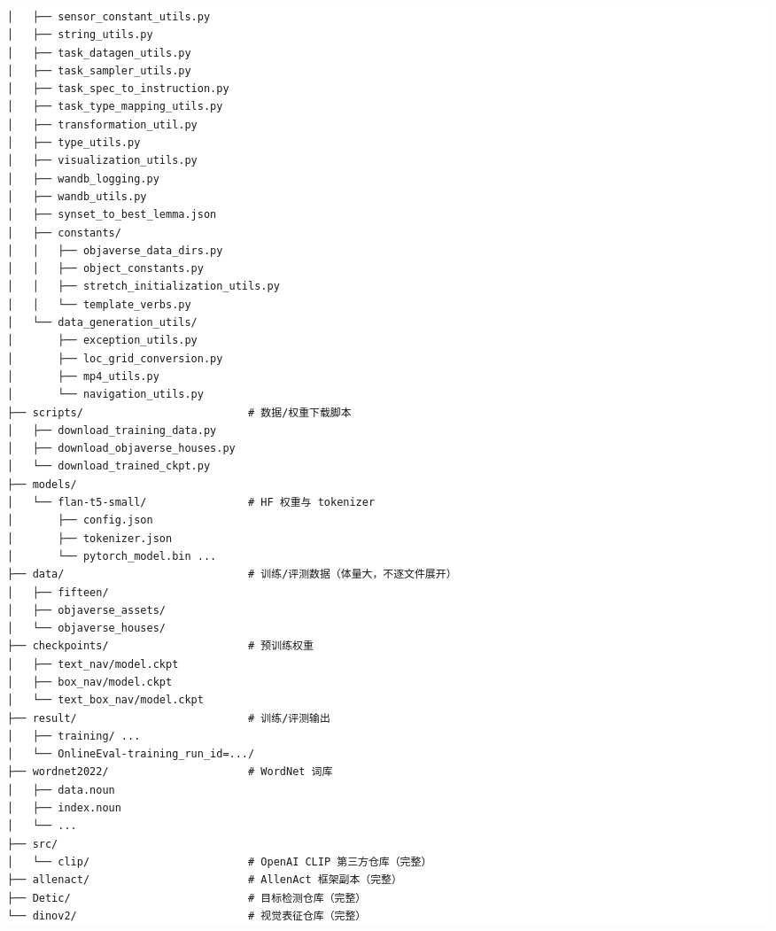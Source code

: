 ```text
│   ├── sensor_constant_utils.py
│   ├── string_utils.py
│   ├── task_datagen_utils.py
│   ├── task_sampler_utils.py
│   ├── task_spec_to_instruction.py
│   ├── task_type_mapping_utils.py
│   ├── transformation_util.py
│   ├── type_utils.py
│   ├── visualization_utils.py
│   ├── wandb_logging.py
│   ├── wandb_utils.py
│   ├── synset_to_best_lemma.json
│   ├── constants/
│   │   ├── objaverse_data_dirs.py
│   │   ├── object_constants.py
│   │   ├── stretch_initialization_utils.py
│   │   └── template_verbs.py
│   └── data_generation_utils/
│       ├── exception_utils.py
│       ├── loc_grid_conversion.py
│       ├── mp4_utils.py
│       └── navigation_utils.py
├── scripts/                          # 数据/权重下载脚本
│   ├── download_training_data.py
│   ├── download_objaverse_houses.py
│   └── download_trained_ckpt.py
├── models/
│   └── flan-t5-small/                # HF 权重与 tokenizer
│       ├── config.json
│       ├── tokenizer.json
│       └── pytorch_model.bin ...
├── data/                             # 训练/评测数据（体量大，不逐文件展开）
│   ├── fifteen/
│   ├── objaverse_assets/
│   └── objaverse_houses/
├── checkpoints/                      # 预训练权重
│   ├── text_nav/model.ckpt
│   ├── box_nav/model.ckpt
│   └── text_box_nav/model.ckpt
├── result/                           # 训练/评测输出
│   ├── training/ ...
│   └── OnlineEval-training_run_id=.../
├── wordnet2022/                      # WordNet 词库
│   ├── data.noun
│   ├── index.noun
│   └── ...
├── src/
│   └── clip/                         # OpenAI CLIP 第三方仓库（完整）
├── allenact/                         # AllenAct 框架副本（完整）
├── Detic/                            # 目标检测仓库（完整）
└── dinov2/                           # 视觉表征仓库（完整）
```
